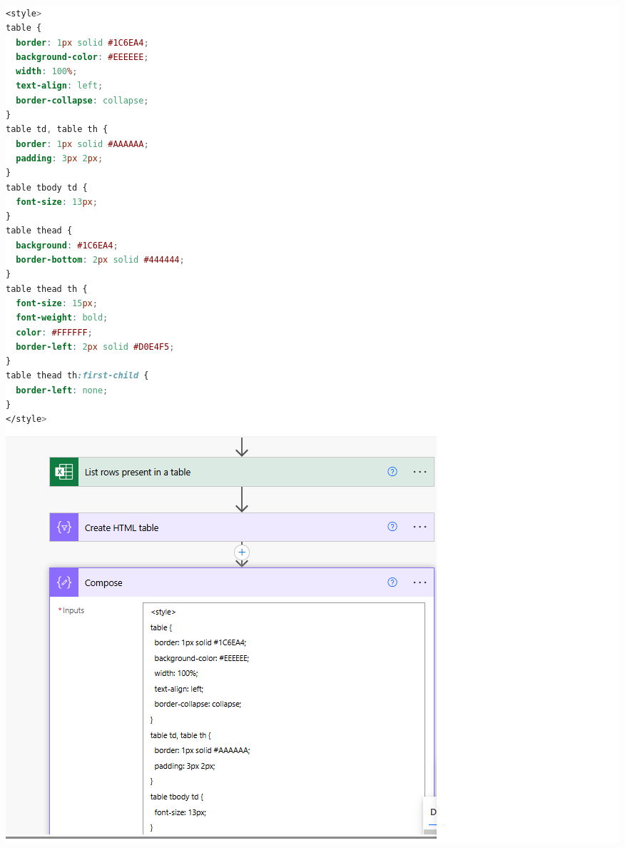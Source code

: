 ```css
<style>
table {
  border: 1px solid #1C6EA4;
  background-color: #EEEEEE;
  width: 100%;
  text-align: left;
  border-collapse: collapse;
}
table td, table th {
  border: 1px solid #AAAAAA;
  padding: 3px 2px;
}
table tbody td {
  font-size: 13px;
}
table thead {
  background: #1C6EA4;
  border-bottom: 2px solid #444444;
}
table thead th {
  font-size: 15px;
  font-weight: bold;
  color: #FFFFFF;
  border-left: 2px solid #D0E4F5;
}
table thead th:first-child {
  border-left: none;
}
</style>
```

![1753515208109](image/README/1753515208109.png)